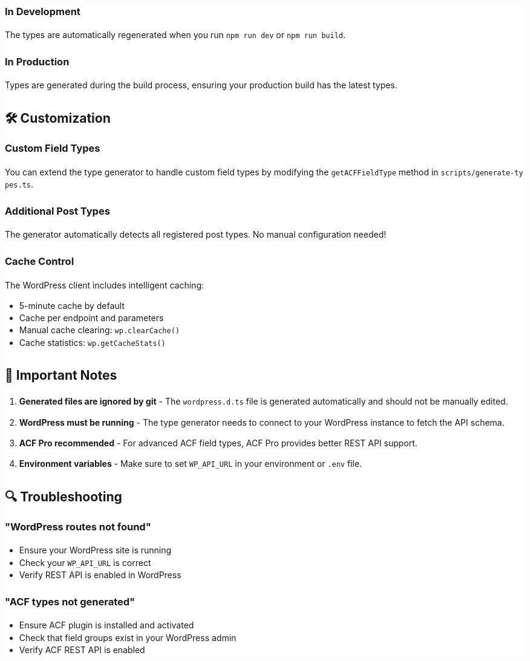 ### In Development

The types are automatically regenerated when you run `npm run dev` or `npm run build`.

### In Production

Types are generated during the build process, ensuring your production build has the latest types.

## 🛠️ Customization

### Custom Field Types

You can extend the type generator to handle custom field types by modifying the `getACFFieldType` method in `scripts/generate-types.ts`.

### Additional Post Types

The generator automatically detects all registered post types. No manual configuration needed!

### Cache Control

The WordPress client includes intelligent caching:

- 5-minute cache by default
- Cache per endpoint and parameters
- Manual cache clearing: `wp.clearCache()`
- Cache statistics: `wp.getCacheStats()`

## 🚨 Important Notes

1. **Generated files are ignored by git** - The `wordpress.d.ts` file is generated automatically and should not be manually edited.

2. **WordPress must be running** - The type generator needs to connect to your WordPress instance to fetch the API schema.

3. **ACF Pro recommended** - For advanced ACF field types, ACF Pro provides better REST API support.

4. **Environment variables** - Make sure to set `WP_API_URL` in your environment or `.env` file.

## 🔍 Troubleshooting

### "WordPress routes not found"

- Ensure your WordPress site is running
- Check your `WP_API_URL` is correct
- Verify REST API is enabled in WordPress

### "ACF types not generated"

- Ensure ACF plugin is installed and activated
- Check that field groups exist in your WordPress admin
- Verify ACF REST API is enabled

